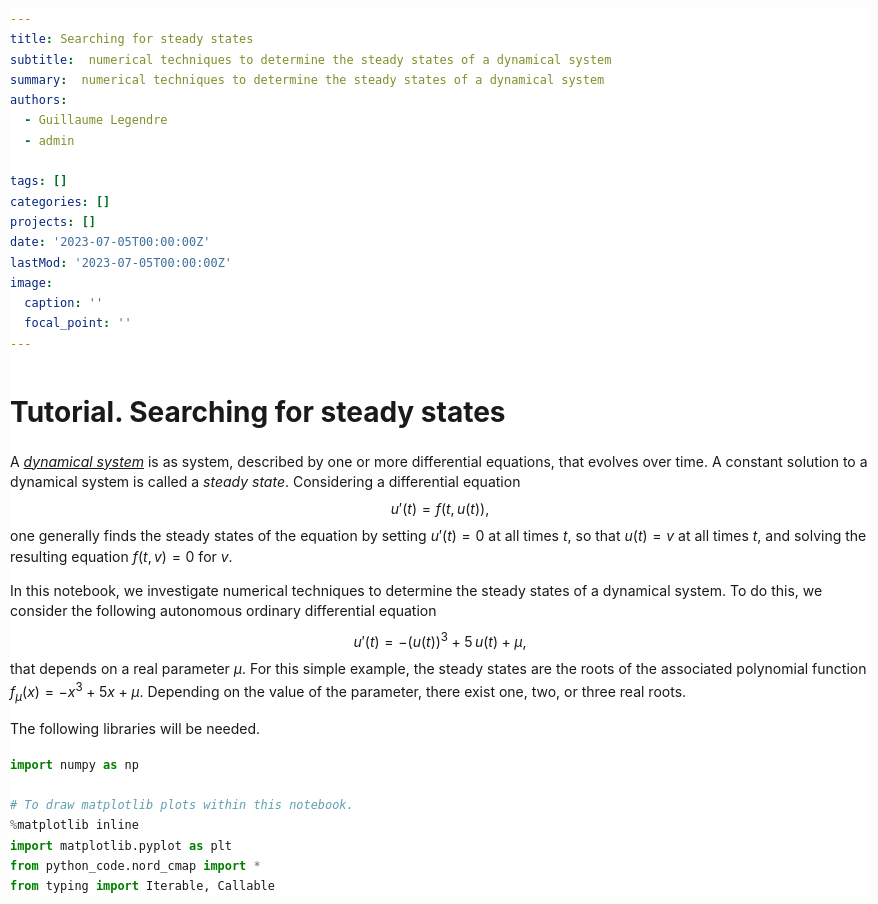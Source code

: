 ```yaml
---
title: Searching for steady states
subtitle:  numerical techniques to determine the steady states of a dynamical system
summary:  numerical techniques to determine the steady states of a dynamical system
authors:
  - Guillaume Legendre 
  - admin

tags: []
categories: []
projects: []
date: '2023-07-05T00:00:00Z'
lastMod: '2023-07-05T00:00:00Z'
image:
  caption: ''
  focal_point: ''
---
```


# Tutorial. Searching for steady states

A [*dynamical system*](https://en.wikipedia.org/wiki/Dynamical_system) is as system, described by one or more differential equations, that evolves over time. A constant solution to a dynamical system is called a *steady state*. Considering a differential equation
$$
u'(t)=f(t,u(t)),
$$
one generally finds the steady states of the equation by setting $u'(t)=0$ at all times $t$, so that $u(t)=v$ at all times $t$, and solving the resulting equation $f(t,v)=0$ for $v$.

In this notebook, we investigate numerical techniques to determine the steady states of a dynamical system. To do this, we consider the following autonomous ordinary differential equation
$$
u'(t)=-(u(t))^3+5\,u(t)+\mu,
$$
that depends on a real parameter $\mu$. For this simple example, the steady states are the roots of the associated polynomial function $f_\mu(x)=-x^3+5x+\mu$. Depending on the value of the parameter, there exist one, two, or three real roots.

The following libraries will be needed.


```python
import numpy as np

# To draw matplotlib plots within this notebook.
%matplotlib inline
import matplotlib.pyplot as plt
from python_code.nord_cmap import * 
from typing import Iterable, Callable
```

